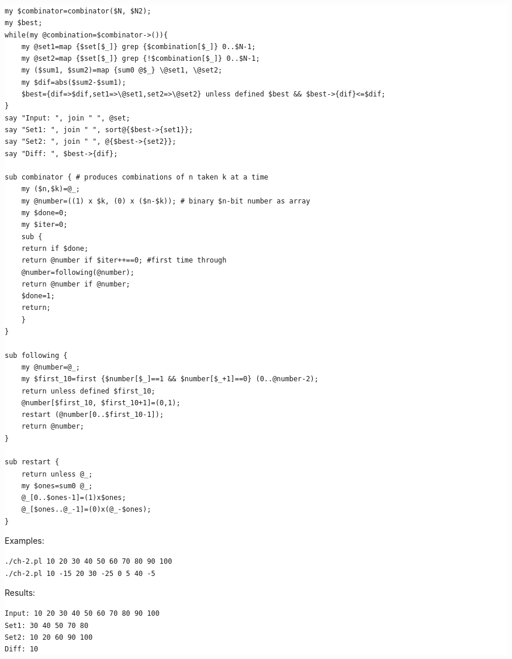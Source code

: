     my $combinator=combinator($N, $N2);
    my $best;
    while(my @combination=$combinator->()){
        my @set1=map {$set[$_]} grep {$combination[$_]} 0..$N-1;
        my @set2=map {$set[$_]} grep {!$combination[$_]} 0..$N-1;
        my ($sum1, $sum2)=map {sum0 @$_} \@set1, \@set2;
        my $dif=abs($sum2-$sum1);
        $best={dif=>$dif,set1=>\@set1,set2=>\@set2} unless defined $best && $best->{dif}<=$dif;
    }
    say "Input: ", join " ", @set;
    say "Set1: ", join " ", sort@{$best->{set1}};
    say "Set2: ", join " ", @{$best->{set2}};
    say "Diff: ", $best->{dif};

    sub combinator { # produces combinations of n taken k at a time
        my ($n,$k)=@_;
        my @number=((1) x $k, (0) x ($n-$k)); # binary $n-bit number as array
        my $done=0;
        my $iter=0;
        sub {
    	return if $done;
    	return @number if $iter++==0; #first time through
    	@number=following(@number);
    	return @number if @number;
    	$done=1;
    	return;
        }
    }

    sub following {
        my @number=@_;
        my $first_10=first {$number[$_]==1 && $number[$_+1]==0} (0..@number-2);
        return unless defined $first_10;
        @number[$first_10, $first_10+1]=(0,1);
        restart (@number[0..$first_10-1]);
        return @number;
    }

    sub restart {
        return unless @_;
        my $ones=sum0 @_;
        @_[0..$ones-1]=(1)x$ones;
        @_[$ones..@_-1]=(0)x(@_-$ones);
    }

Examples:

    ./ch-2.pl 10 20 30 40 50 60 70 80 90 100
    ./ch-2.pl 10 -15 20 30 -25 0 5 40 -5

Results:

    Input: 10 20 30 40 50 60 70 80 90 100
    Set1: 30 40 50 70 80
    Set2: 10 20 60 90 100
    Diff: 10
